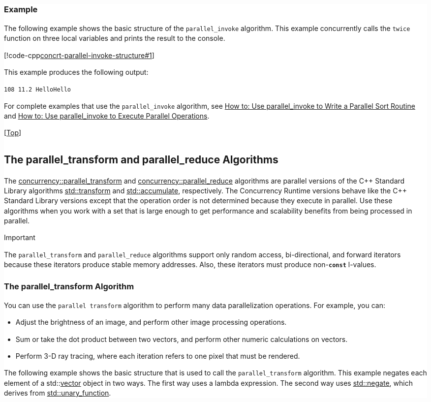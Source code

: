 ### Example

The following example shows the basic structure of the `parallel_invoke` algorithm. This example concurrently calls the `twice` function on three local variables and prints the result to the console.

[!code-cpp[concrt-parallel-invoke-structure#1](../../parallel/concrt/codesnippet/cpp/parallel-algorithms_3.cpp)]

This example produces the following output:

```Output
108 11.2 HelloHello
```

For complete examples that use the `parallel_invoke` algorithm, see [How to: Use parallel_invoke to Write a Parallel Sort Routine](../../parallel/concrt/how-to-use-parallel-invoke-to-write-a-parallel-sort-routine.md) and [How to: Use parallel_invoke to Execute Parallel Operations](../../parallel/concrt/how-to-use-parallel-invoke-to-execute-parallel-operations.md).

[[Top](#top)]

## <a name="parallel_transform_reduce"></a> The parallel_transform and parallel_reduce Algorithms

The [concurrency::parallel_transform](reference/concurrency-namespace-functions.md#parallel_transform) and [concurrency::parallel_reduce](reference/concurrency-namespace-functions.md#parallel_reduce) algorithms are parallel versions of the C++ Standard Library algorithms [std::transform](../../standard-library/algorithm-functions.md#transform) and [std::accumulate](../../standard-library/numeric-functions.md#accumulate), respectively. The Concurrency Runtime versions behave like the C++ Standard Library versions except that the operation order is not determined because they execute in parallel. Use these algorithms when you work with a set that is large enough to get performance and scalability benefits from being processed in parallel.

> [!IMPORTANT]
> The `parallel_transform` and `parallel_reduce` algorithms support only random access, bi-directional, and forward iterators because these iterators produce stable memory addresses. Also, these iterators must produce non-**`const`** l-values.

### <a name="parallel_transform"></a> The parallel_transform Algorithm

You can use the `parallel transform` algorithm to perform many data parallelization operations. For example, you can:

- Adjust the brightness of an image, and perform other image processing operations.

- Sum or take the dot product between two vectors, and perform other numeric calculations on vectors.

- Perform 3-D ray tracing, where each iteration refers to one pixel that must be rendered.

The following example shows the basic structure that is used to call the `parallel_transform` algorithm. This example negates each element of a std::[vector](../../standard-library/vector-class.md) object in two ways. The first way uses a lambda expression. The second way uses [std::negate](../../standard-library/negate-struct.md), which derives from [std::unary_function](../../standard-library/unary-function-struct.md).

